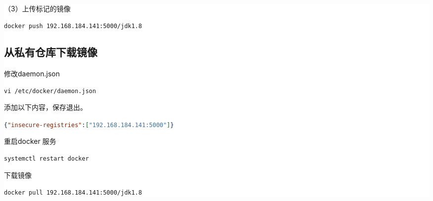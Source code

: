 （3）上传标记的镜像

```
docker push 192.168.184.141:5000/jdk1.8
```

## 从私有仓库下载镜像

修改daemon.json

```
vi /etc/docker/daemon.json
```

添加以下内容，保存退出。

```json
{"insecure-registries":["192.168.184.141:5000"]} 
```

重启docker 服务

```
systemctl restart docker
```

下载镜像

```
docker pull 192.168.184.141:5000/jdk1.8
```
